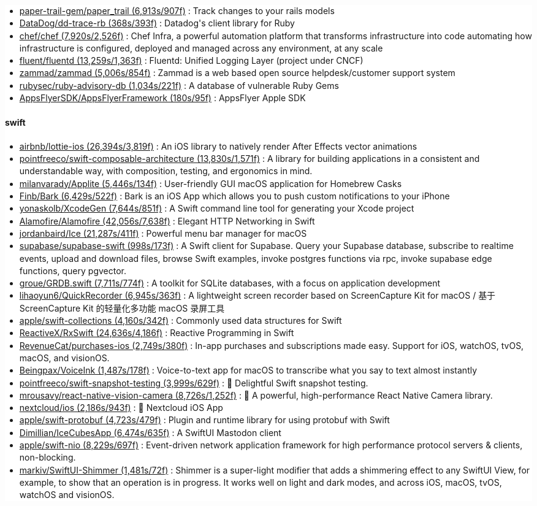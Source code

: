 * [paper-trail-gem/paper_trail (6,913s/907f)](https://github.com/paper-trail-gem/paper_trail) : Track changes to your rails models
* [DataDog/dd-trace-rb (368s/393f)](https://github.com/DataDog/dd-trace-rb) : Datadog's client library for Ruby
* [chef/chef (7,920s/2,526f)](https://github.com/chef/chef) : Chef Infra, a powerful automation platform that transforms infrastructure into code automating how infrastructure is configured, deployed and managed across any environment, at any scale
* [fluent/fluentd (13,259s/1,363f)](https://github.com/fluent/fluentd) : Fluentd: Unified Logging Layer (project under CNCF)
* [zammad/zammad (5,006s/854f)](https://github.com/zammad/zammad) : Zammad is a web based open source helpdesk/customer support system
* [rubysec/ruby-advisory-db (1,034s/221f)](https://github.com/rubysec/ruby-advisory-db) : A database of vulnerable Ruby Gems
* [AppsFlyerSDK/AppsFlyerFramework (180s/95f)](https://github.com/AppsFlyerSDK/AppsFlyerFramework) : AppsFlyer Apple SDK

#### swift
* [airbnb/lottie-ios (26,394s/3,819f)](https://github.com/airbnb/lottie-ios) : An iOS library to natively render After Effects vector animations
* [pointfreeco/swift-composable-architecture (13,830s/1,571f)](https://github.com/pointfreeco/swift-composable-architecture) : A library for building applications in a consistent and understandable way, with composition, testing, and ergonomics in mind.
* [milanvarady/Applite (5,446s/134f)](https://github.com/milanvarady/Applite) : User-friendly GUI macOS application for Homebrew Casks
* [Finb/Bark (6,429s/522f)](https://github.com/Finb/Bark) : Bark is an iOS App which allows you to push custom notifications to your iPhone
* [yonaskolb/XcodeGen (7,644s/851f)](https://github.com/yonaskolb/XcodeGen) : A Swift command line tool for generating your Xcode project
* [Alamofire/Alamofire (42,056s/7,638f)](https://github.com/Alamofire/Alamofire) : Elegant HTTP Networking in Swift
* [jordanbaird/Ice (21,287s/411f)](https://github.com/jordanbaird/Ice) : Powerful menu bar manager for macOS
* [supabase/supabase-swift (998s/173f)](https://github.com/supabase/supabase-swift) : A Swift client for Supabase. Query your Supabase database, subscribe to realtime events, upload and download files, browse Swift examples, invoke postgres functions via rpc, invoke supabase edge functions, query pgvector.
* [groue/GRDB.swift (7,711s/774f)](https://github.com/groue/GRDB.swift) : A toolkit for SQLite databases, with a focus on application development
* [lihaoyun6/QuickRecorder (6,945s/363f)](https://github.com/lihaoyun6/QuickRecorder) : A lightweight screen recorder based on ScreenCapture Kit for macOS / 基于 ScreenCapture Kit 的轻量化多功能 macOS 录屏工具
* [apple/swift-collections (4,160s/342f)](https://github.com/apple/swift-collections) : Commonly used data structures for Swift
* [ReactiveX/RxSwift (24,636s/4,186f)](https://github.com/ReactiveX/RxSwift) : Reactive Programming in Swift
* [RevenueCat/purchases-ios (2,749s/380f)](https://github.com/RevenueCat/purchases-ios) : In-app purchases and subscriptions made easy. Support for iOS, watchOS, tvOS, macOS, and visionOS.
* [Beingpax/VoiceInk (1,487s/178f)](https://github.com/Beingpax/VoiceInk) : Voice-to-text app for macOS to transcribe what you say to text almost instantly
* [pointfreeco/swift-snapshot-testing (3,999s/629f)](https://github.com/pointfreeco/swift-snapshot-testing) : 📸 Delightful Swift snapshot testing.
* [mrousavy/react-native-vision-camera (8,726s/1,252f)](https://github.com/mrousavy/react-native-vision-camera) : 📸 A powerful, high-performance React Native Camera library.
* [nextcloud/ios (2,186s/943f)](https://github.com/nextcloud/ios) : 📱 Nextcloud iOS App
* [apple/swift-protobuf (4,723s/479f)](https://github.com/apple/swift-protobuf) : Plugin and runtime library for using protobuf with Swift
* [Dimillian/IceCubesApp (6,474s/635f)](https://github.com/Dimillian/IceCubesApp) : A SwiftUI Mastodon client
* [apple/swift-nio (8,229s/697f)](https://github.com/apple/swift-nio) : Event-driven network application framework for high performance protocol servers & clients, non-blocking.
* [markiv/SwiftUI-Shimmer (1,481s/72f)](https://github.com/markiv/SwiftUI-Shimmer) : Shimmer is a super-light modifier that adds a shimmering effect to any SwiftUI View, for example, to show that an operation is in progress. It works well on light and dark modes, and across iOS, macOS, tvOS, watchOS and visionOS.
